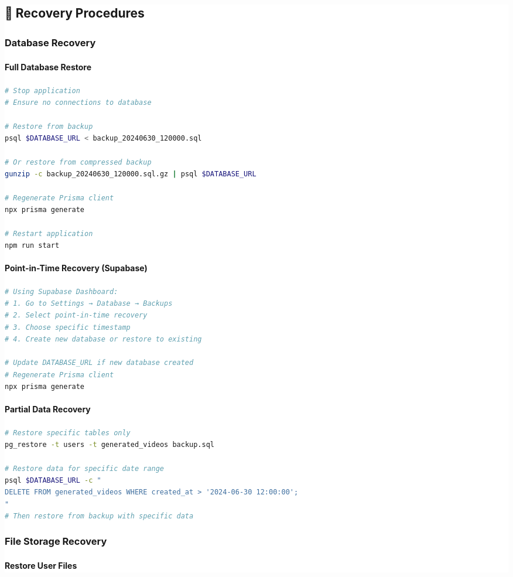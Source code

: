 ## 🔄 Recovery Procedures

### Database Recovery

#### Full Database Restore

```bash
# Stop application
# Ensure no connections to database

# Restore from backup
psql $DATABASE_URL < backup_20240630_120000.sql

# Or restore from compressed backup
gunzip -c backup_20240630_120000.sql.gz | psql $DATABASE_URL

# Regenerate Prisma client
npx prisma generate

# Restart application
npm run start
```

#### Point-in-Time Recovery (Supabase)

```bash
# Using Supabase Dashboard:
# 1. Go to Settings → Database → Backups
# 2. Select point-in-time recovery
# 3. Choose specific timestamp
# 4. Create new database or restore to existing

# Update DATABASE_URL if new database created
# Regenerate Prisma client
npx prisma generate
```

#### Partial Data Recovery

```bash
# Restore specific tables only
pg_restore -t users -t generated_videos backup.sql

# Restore data for specific date range
psql $DATABASE_URL -c "
DELETE FROM generated_videos WHERE created_at > '2024-06-30 12:00:00';
"
# Then restore from backup with specific data
```

### File Storage Recovery

#### Restore User Files
